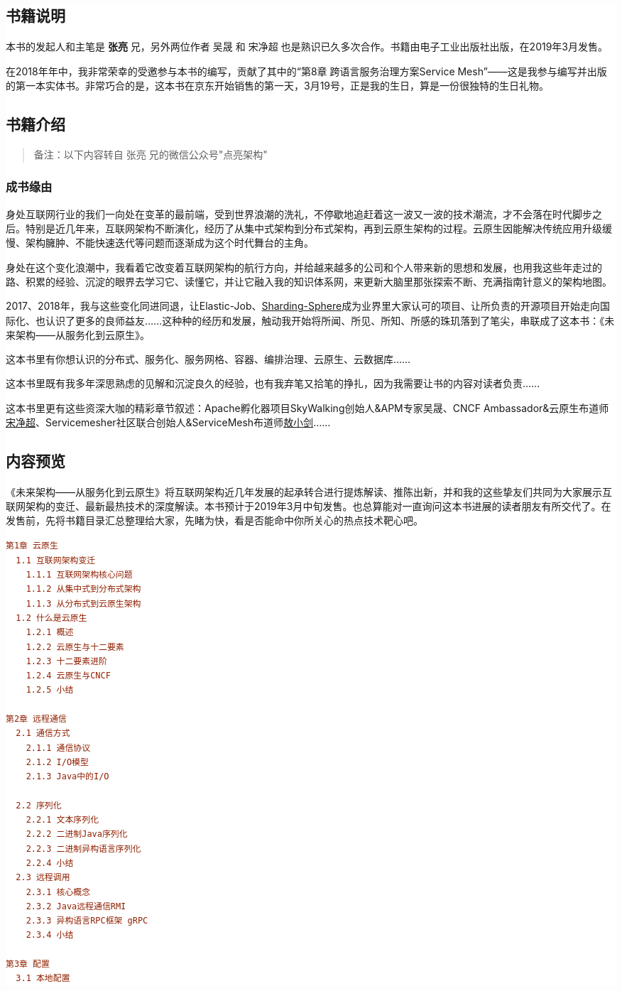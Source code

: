 ## 书籍说明

本书的发起人和主笔是 **张亮** 兄，另外两位作者 吴晟 和 宋净超 也是熟识已久多次合作。书籍由电子工业出版社出版，在2019年3月发售。

在2018年年中，我非常荣幸的受邀参与本书的编写，贡献了其中的“第8章 跨语言服务治理方案Service Mesh”——这是我参与编写并出版的第一本实体书。非常巧合的是，这本书在京东开始销售的第一天，3月19号，正是我的生日，算是一份很独特的生日礼物。

## 书籍介绍

> 备注：以下内容转自 张亮 兄的微信公众号"点亮架构"

### 成书缘由

身处互联网行业的我们一向处在变革的最前端，受到世界浪潮的洗礼，不停歇地追赶着这一波又一波的技术潮流，才不会落在时代脚步之后。特别是近几年来，互联网架构不断演化，经历了从集中式架构到分布式架构，再到云原生架构的过程。云原生因能解决传统应用升级缓慢、架构臃肿、不能快速迭代等问题而逐渐成为这个时代舞台的主角。

身处在这个变化浪潮中，我看着它改变着互联网架构的航行方向，并给越来越多的公司和个人带来新的思想和发展，也用我这些年走过的路、积累的经验、沉淀的眼界去学习它、读懂它，并让它融入我的知识体系网，来更新大脑里那张探索不断、充满指南针意义的架构地图。

2017、2018年，我与这些变化同进同退，让Elastic-Job、[Sharding-Sphere](https://github.com/sharding-sphere)成为业界里大家认可的项目、让所负责的开源项目开始走向国际化、也认识了更多的良师益友……这种种的经历和发展，触动我开始将所闻、所见、所知、所感的珠玑落到了笔尖，串联成了这本书：《未来架构——从服务化到云原生》。

这本书里有你想认识的分布式、服务化、服务网格、容器、编排治理、云原生、云数据库……

这本书里既有我多年深思熟虑的见解和沉淀良久的经验，也有我弃笔又拾笔的挣扎，因为我需要让书的内容对读者负责……

这本书里更有这些资深大咖的精彩章节叙述：Apache孵化器项目SkyWalking创始人&APM专家吴晟、CNCF Ambassador&云原生布道师[宋净超](https://jimmysong.io/)、Servicemesher社区联合创始人&ServiceMesh布道师[敖小剑](https://skyao.io/)……

## 内容预览

《未来架构——从服务化到云原生》将互联网架构近几年发展的起承转合进行提炼解读、推陈出新，并和我的这些挚友们共同为大家展示互联网架构的变迁、最新最热技术的深度解读。本书预计于2019年3月中旬发售。也总算能对一直询问这本书进展的读者朋友有所交代了。在发售前，先将书籍目录汇总整理给大家，先睹为快，看是否能命中你所关心的热点技术靶心吧。

```ini
第1章 云原生
  1.1 互联网架构变迁
    1.1.1 互联网架构核心问题
    1.1.2 从集中式到分布式架构
    1.1.3 从分布式到云原生架构
  1.2 什么是云原生
    1.2.1 概述
    1.2.2 云原生与十二要素
    1.2.3 十二要素进阶
    1.2.4 云原生与CNCF
    1.2.5 小结

第2章 远程通信
  2.1 通信方式
    2.1.1 通信协议
    2.1.2 I/O模型
    2.1.3 Java中的I/O

  2.2 序列化
    2.2.1 文本序列化
    2.2.2 二进制Java序列化
    2.2.3 二进制异构语言序列化
    2.2.4 小结
  2.3 远程调用
    2.3.1 核心概念
    2.3.2 Java远程通信RMI
    2.3.3 异构语言RPC框架 gRPC
    2.3.4 小结

第3章 配置
  3.1 本地配置
```